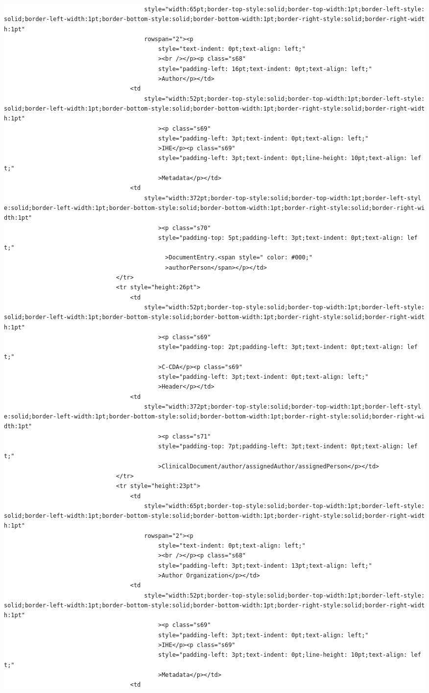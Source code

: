                                             style="width:65pt;border-top-style:solid;border-top-width:1pt;border-left-style:solid;border-left-width:1pt;border-bottom-style:solid;border-bottom-width:1pt;border-right-style:solid;border-right-width:1pt"
                                            rowspan="2"><p
                                                style="text-indent: 0pt;text-align: left;"
                                                ><br /></p><p class="s68"
                                                style="padding-left: 16pt;text-indent: 0pt;text-align: left;"
                                                >Author</p></td>
                                        <td
                                            style="width:52pt;border-top-style:solid;border-top-width:1pt;border-left-style:solid;border-left-width:1pt;border-bottom-style:solid;border-bottom-width:1pt;border-right-style:solid;border-right-width:1pt"
                                                ><p class="s69"
                                                style="padding-left: 3pt;text-indent: 0pt;text-align: left;"
                                                >IHE</p><p class="s69"
                                                style="padding-left: 3pt;text-indent: 0pt;line-height: 10pt;text-align: left;"
                                                >Metadata</p></td>
                                        <td
                                            style="width:372pt;border-top-style:solid;border-top-width:1pt;border-left-style:solid;border-left-width:1pt;border-bottom-style:solid;border-bottom-width:1pt;border-right-style:solid;border-right-width:1pt"
                                                ><p class="s70"
                                                style="padding-top: 5pt;padding-left: 3pt;text-indent: 0pt;text-align: left;"
                                                  >DocumentEntry.<span style=" color: #000;"
                                                  >authorPerson</span></p></td>
                                    </tr>
                                    <tr style="height:26pt">
                                        <td
                                            style="width:52pt;border-top-style:solid;border-top-width:1pt;border-left-style:solid;border-left-width:1pt;border-bottom-style:solid;border-bottom-width:1pt;border-right-style:solid;border-right-width:1pt"
                                                ><p class="s69"
                                                style="padding-top: 2pt;padding-left: 3pt;text-indent: 0pt;text-align: left;"
                                                >C-CDA</p><p class="s69"
                                                style="padding-left: 3pt;text-indent: 0pt;text-align: left;"
                                                >Header</p></td>
                                        <td
                                            style="width:372pt;border-top-style:solid;border-top-width:1pt;border-left-style:solid;border-left-width:1pt;border-bottom-style:solid;border-bottom-width:1pt;border-right-style:solid;border-right-width:1pt"
                                                ><p class="s71"
                                                style="padding-top: 7pt;padding-left: 3pt;text-indent: 0pt;text-align: left;"
                                                >ClinicalDocument/author/assignedAuthor/assignedPerson</p></td>
                                    </tr>
                                    <tr style="height:23pt">
                                        <td
                                            style="width:65pt;border-top-style:solid;border-top-width:1pt;border-left-style:solid;border-left-width:1pt;border-bottom-style:solid;border-bottom-width:1pt;border-right-style:solid;border-right-width:1pt"
                                            rowspan="2"><p
                                                style="text-indent: 0pt;text-align: left;"
                                                ><br /></p><p class="s68"
                                                style="padding-left: 3pt;text-indent: 13pt;text-align: left;"
                                                >Author Organization</p></td>
                                        <td
                                            style="width:52pt;border-top-style:solid;border-top-width:1pt;border-left-style:solid;border-left-width:1pt;border-bottom-style:solid;border-bottom-width:1pt;border-right-style:solid;border-right-width:1pt"
                                                ><p class="s69"
                                                style="padding-left: 3pt;text-indent: 0pt;text-align: left;"
                                                >IHE</p><p class="s69"
                                                style="padding-left: 3pt;text-indent: 0pt;line-height: 10pt;text-align: left;"
                                                >Metadata</p></td>
                                        <td